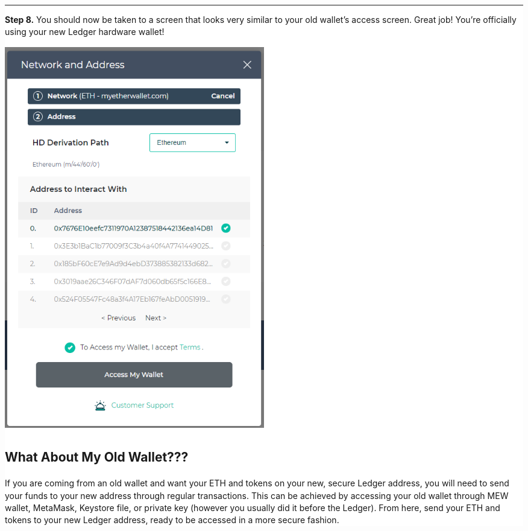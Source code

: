 
* * *

**Step 8.** You should now be taken to a screen that looks very similar to your old wallet’s access screen. Great job! You’re officially using your new Ledger hardware wallet!

<img src="/images/posts/hardware-wallet/ledger/LEdger4.png" width="50%" />

## **What About My Old Wallet???**

If you are coming from an old wallet and want your ETH and tokens on your new, secure Ledger address, you will need to send your funds to your new address through regular transactions. This can be achieved by accessing your old wallet through MEW wallet, MetaMask, Keystore file, or private key (however you usually did it before the Ledger). From here, send your ETH and tokens to your new Ledger address, ready to be accessed in a more secure fashion.
